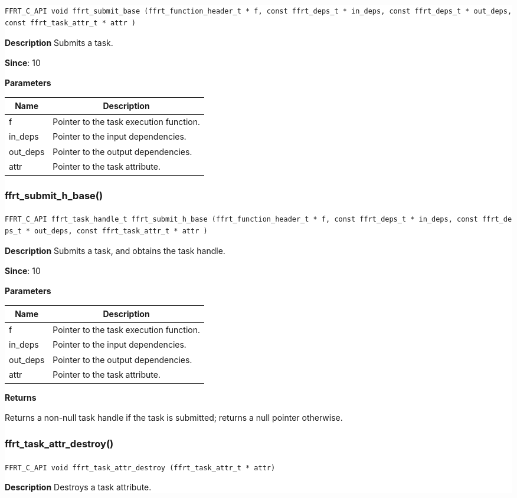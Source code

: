 ```
FFRT_C_API void ffrt_submit_base (ffrt_function_header_t * f, const ffrt_deps_t * in_deps, const ffrt_deps_t * out_deps, const ffrt_task_attr_t * attr )
```
**Description**
Submits a task.

**Since**: 10

**Parameters**

| Name| Description| 
| -------- | -------- |
| f | Pointer to the task execution function. | 
| in_deps | Pointer to the input dependencies. | 
| out_deps | Pointer to the output dependencies. | 
| attr | Pointer to the task attribute. | 


### ffrt_submit_h_base()

```
FFRT_C_API ffrt_task_handle_t ffrt_submit_h_base (ffrt_function_header_t * f, const ffrt_deps_t * in_deps, const ffrt_deps_t * out_deps, const ffrt_task_attr_t * attr )
```
**Description**
Submits a task, and obtains the task handle.

**Since**: 10

**Parameters**

| Name| Description| 
| -------- | -------- |
| f | Pointer to the task execution function. | 
| in_deps | Pointer to the input dependencies. | 
| out_deps | Pointer to the output dependencies. | 
| attr | Pointer to the task attribute. | 

**Returns**

Returns a non-null task handle if the task is submitted; returns a null pointer otherwise.


### ffrt_task_attr_destroy()

```
FFRT_C_API void ffrt_task_attr_destroy (ffrt_task_attr_t * attr)
```
**Description**
Destroys a task attribute.

